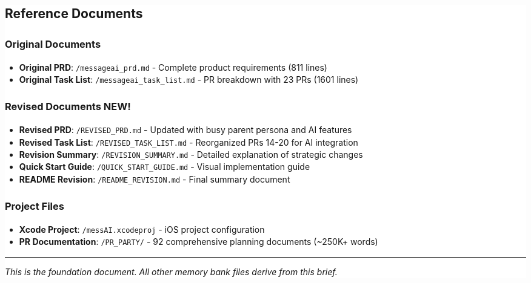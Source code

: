 
## Reference Documents

### Original Documents
- **Original PRD**: `/messageai_prd.md` - Complete product requirements (811 lines)
- **Original Task List**: `/messageai_task_list.md` - PR breakdown with 23 PRs (1601 lines)

### Revised Documents **NEW!**
- **Revised PRD**: `/REVISED_PRD.md` - Updated with busy parent persona and AI features
- **Revised Task List**: `/REVISED_TASK_LIST.md` - Reorganized PRs 14-20 for AI integration
- **Revision Summary**: `/REVISION_SUMMARY.md` - Detailed explanation of strategic changes
- **Quick Start Guide**: `/QUICK_START_GUIDE.md` - Visual implementation guide
- **README Revision**: `/README_REVISION.md` - Final summary document

### Project Files
- **Xcode Project**: `/messAI.xcodeproj` - iOS project configuration
- **PR Documentation**: `/PR_PARTY/` - 92 comprehensive planning documents (~250K+ words)

---

*This is the foundation document. All other memory bank files derive from this brief.*


